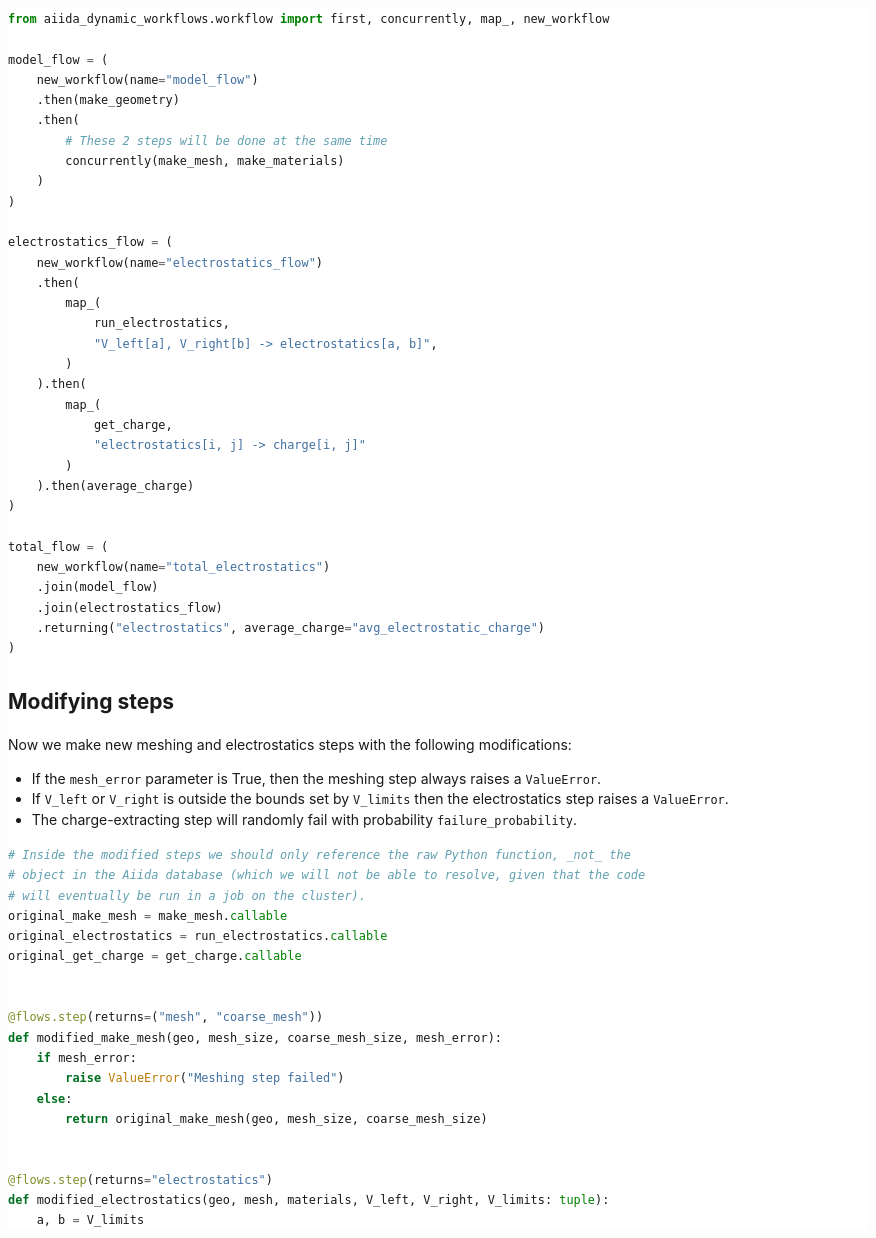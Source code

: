```python
from aiida_dynamic_workflows.workflow import first, concurrently, map_, new_workflow

model_flow = (
    new_workflow(name="model_flow")
    .then(make_geometry)
    .then(
        # These 2 steps will be done at the same time
        concurrently(make_mesh, make_materials)
    )
)

electrostatics_flow = (
    new_workflow(name="electrostatics_flow")
    .then(
        map_(
            run_electrostatics,
            "V_left[a], V_right[b] -> electrostatics[a, b]",
        )
    ).then(
        map_(
            get_charge,
            "electrostatics[i, j] -> charge[i, j]"
        )
    ).then(average_charge)
)

total_flow = (
    new_workflow(name="total_electrostatics")
    .join(model_flow)
    .join(electrostatics_flow)
    .returning("electrostatics", average_charge="avg_electrostatic_charge")
)
```

## Modifying steps


Now we make new meshing and electrostatics steps with the following modifications:

+ If the `mesh_error` parameter is True, then the meshing step always raises a `ValueError`.
+ If `V_left` or `V_right` is outside the bounds set by `V_limits` then the electrostatics step raises a `ValueError`.
+ The charge-extracting step will randomly fail with probability `failure_probability`.

```python
# Inside the modified steps we should only reference the raw Python function, _not_ the
# object in the Aiida database (which we will not be able to resolve, given that the code
# will eventually be run in a job on the cluster).
original_make_mesh = make_mesh.callable
original_electrostatics = run_electrostatics.callable
original_get_charge = get_charge.callable


@flows.step(returns=("mesh", "coarse_mesh"))
def modified_make_mesh(geo, mesh_size, coarse_mesh_size, mesh_error):
    if mesh_error:
        raise ValueError("Meshing step failed")
    else:
        return original_make_mesh(geo, mesh_size, coarse_mesh_size)


@flows.step(returns="electrostatics")
def modified_electrostatics(geo, mesh, materials, V_left, V_right, V_limits: tuple):
    a, b = V_limits
```